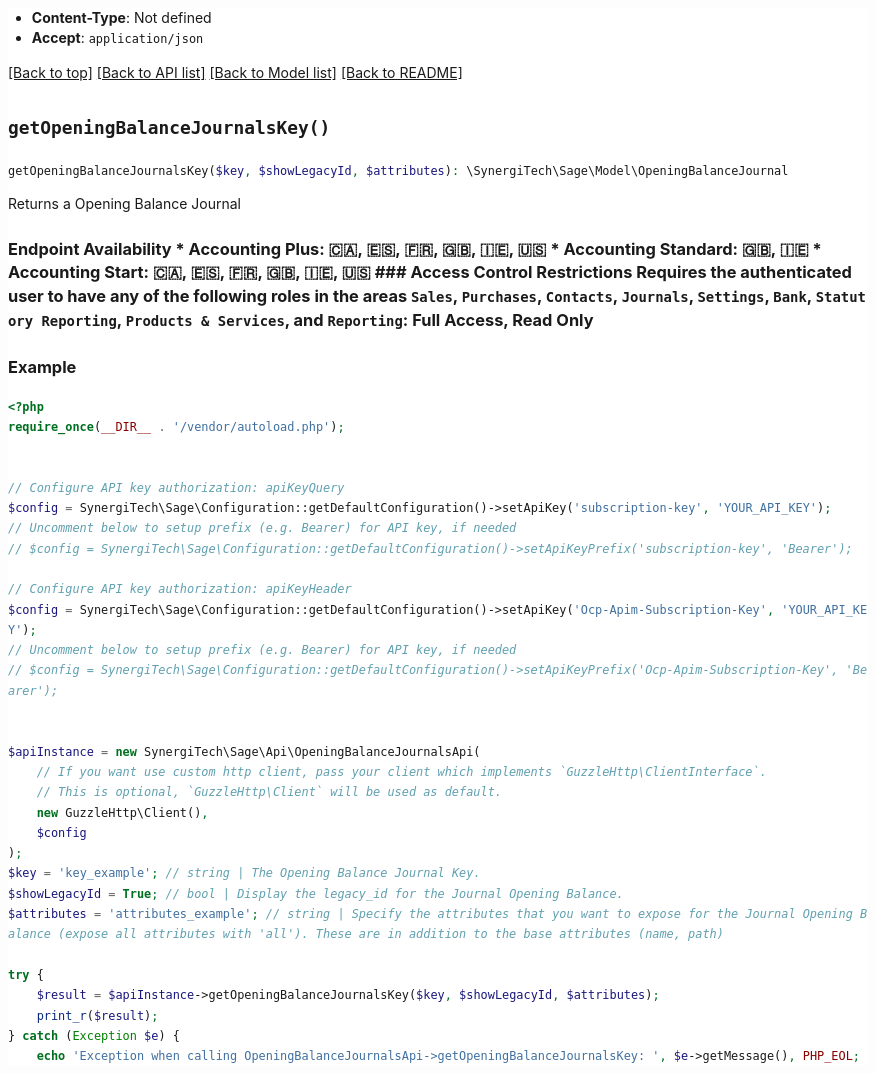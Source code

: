 - **Content-Type**: Not defined
- **Accept**: `application/json`

[[Back to top]](#) [[Back to API list]](../../README.md#endpoints)
[[Back to Model list]](../../README.md#models)
[[Back to README]](../../README.md)

## `getOpeningBalanceJournalsKey()`

```php
getOpeningBalanceJournalsKey($key, $showLegacyId, $attributes): \SynergiTech\Sage\Model\OpeningBalanceJournal
```

Returns a Opening Balance Journal

### Endpoint Availability  * Accounting Plus: 🇨🇦, 🇪🇸, 🇫🇷, 🇬🇧, 🇮🇪, 🇺🇸 * Accounting Standard: 🇬🇧, 🇮🇪 * Accounting Start: 🇨🇦, 🇪🇸, 🇫🇷, 🇬🇧, 🇮🇪, 🇺🇸  ### Access Control Restrictions  Requires the authenticated user to have any of the following roles in the areas `Sales`, `Purchases`, `Contacts`, `Journals`, `Settings`, `Bank`, `Statutory Reporting`, `Products & Services`, and `Reporting`: Full Access, Read Only

### Example

```php
<?php
require_once(__DIR__ . '/vendor/autoload.php');


// Configure API key authorization: apiKeyQuery
$config = SynergiTech\Sage\Configuration::getDefaultConfiguration()->setApiKey('subscription-key', 'YOUR_API_KEY');
// Uncomment below to setup prefix (e.g. Bearer) for API key, if needed
// $config = SynergiTech\Sage\Configuration::getDefaultConfiguration()->setApiKeyPrefix('subscription-key', 'Bearer');

// Configure API key authorization: apiKeyHeader
$config = SynergiTech\Sage\Configuration::getDefaultConfiguration()->setApiKey('Ocp-Apim-Subscription-Key', 'YOUR_API_KEY');
// Uncomment below to setup prefix (e.g. Bearer) for API key, if needed
// $config = SynergiTech\Sage\Configuration::getDefaultConfiguration()->setApiKeyPrefix('Ocp-Apim-Subscription-Key', 'Bearer');


$apiInstance = new SynergiTech\Sage\Api\OpeningBalanceJournalsApi(
    // If you want use custom http client, pass your client which implements `GuzzleHttp\ClientInterface`.
    // This is optional, `GuzzleHttp\Client` will be used as default.
    new GuzzleHttp\Client(),
    $config
);
$key = 'key_example'; // string | The Opening Balance Journal Key.
$showLegacyId = True; // bool | Display the legacy_id for the Journal Opening Balance.
$attributes = 'attributes_example'; // string | Specify the attributes that you want to expose for the Journal Opening Balance (expose all attributes with 'all'). These are in addition to the base attributes (name, path)

try {
    $result = $apiInstance->getOpeningBalanceJournalsKey($key, $showLegacyId, $attributes);
    print_r($result);
} catch (Exception $e) {
    echo 'Exception when calling OpeningBalanceJournalsApi->getOpeningBalanceJournalsKey: ', $e->getMessage(), PHP_EOL;
```